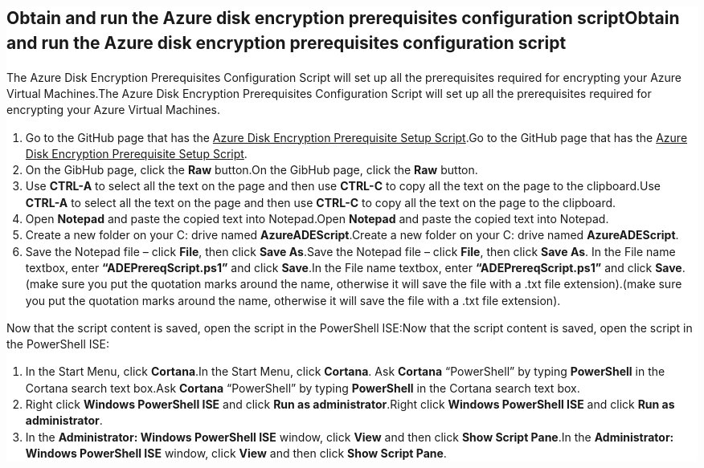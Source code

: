 ## <a name="obtain-and-run-the-azure-disk-encryption-prerequisites-configuration-script"></a><span data-ttu-id="8a856-124">Obtain and run the Azure disk encryption prerequisites configuration script</span><span class="sxs-lookup"><span data-stu-id="8a856-124">Obtain and run the Azure disk encryption prerequisites configuration script</span></span>
<span data-ttu-id="8a856-125">The Azure Disk Encryption Prerequisites Configuration Script will set up all the prerequisites required for encrypting your Azure Virtual Machines.</span><span class="sxs-lookup"><span data-stu-id="8a856-125">The Azure Disk Encryption Prerequisites Configuration Script will set up all the prerequisites required for encrypting your Azure Virtual Machines.</span></span>

1. <span data-ttu-id="8a856-126">Go to the GitHub page that has the [Azure Disk Encryption Prerequisite Setup Script](https://github.com/Azure/azure-powershell/blob/dev/src/ResourceManager/Compute/Commands.Compute/Extension/AzureDiskEncryption/Scripts/AzureDiskEncryptionPreRequisiteSetup.ps1).</span><span class="sxs-lookup"><span data-stu-id="8a856-126">Go to the GitHub page that has the [Azure Disk Encryption Prerequisite Setup Script](https://github.com/Azure/azure-powershell/blob/dev/src/ResourceManager/Compute/Commands.Compute/Extension/AzureDiskEncryption/Scripts/AzureDiskEncryptionPreRequisiteSetup.ps1).</span></span>
2. <span data-ttu-id="8a856-127">On the GibHub page, click the **Raw** button.</span><span class="sxs-lookup"><span data-stu-id="8a856-127">On the GibHub page, click the **Raw** button.</span></span>
3. <span data-ttu-id="8a856-128">Use **CTRL-A** to select all the text on the page and then use **CTRL-C** to copy all the text on the page to the clipboard.</span><span class="sxs-lookup"><span data-stu-id="8a856-128">Use **CTRL-A** to select all the text on the page and then use **CTRL-C** to copy all the text on the page to the clipboard.</span></span>
4. <span data-ttu-id="8a856-129">Open **Notepad** and paste the copied text into Notepad.</span><span class="sxs-lookup"><span data-stu-id="8a856-129">Open **Notepad** and paste the copied text into Notepad.</span></span>
5. <span data-ttu-id="8a856-130">Create a new folder on your C: drive named **AzureADEScript**.</span><span class="sxs-lookup"><span data-stu-id="8a856-130">Create a new folder on your C: drive named **AzureADEScript**.</span></span>
6. <span data-ttu-id="8a856-131">Save the Notepad file – click **File**, then click **Save As**.</span><span class="sxs-lookup"><span data-stu-id="8a856-131">Save the Notepad file – click **File**, then click **Save As**.</span></span> <span data-ttu-id="8a856-132">In the File name textbox, enter **“ADEPrereqScript.ps1”** and click **Save**.</span><span class="sxs-lookup"><span data-stu-id="8a856-132">In the File name textbox, enter **“ADEPrereqScript.ps1”** and click **Save**.</span></span> <span data-ttu-id="8a856-133">(make sure you put the quotation marks around the name, otherwise it will save the file with a .txt file extension).</span><span class="sxs-lookup"><span data-stu-id="8a856-133">(make sure you put the quotation marks around the name, otherwise it will save the file with a .txt file extension).</span></span>

<span data-ttu-id="8a856-134">Now that the script content is saved, open the script in the PowerShell ISE:</span><span class="sxs-lookup"><span data-stu-id="8a856-134">Now that the script content is saved, open the script in the PowerShell ISE:</span></span>

1. <span data-ttu-id="8a856-135">In the Start Menu, click **Cortana**.</span><span class="sxs-lookup"><span data-stu-id="8a856-135">In the Start Menu, click **Cortana**.</span></span> <span data-ttu-id="8a856-136">Ask **Cortana** “PowerShell” by typing **PowerShell** in the Cortana search text box.</span><span class="sxs-lookup"><span data-stu-id="8a856-136">Ask **Cortana** “PowerShell” by typing **PowerShell** in the Cortana search text box.</span></span>
2. <span data-ttu-id="8a856-137">Right click **Windows PowerShell ISE** and click **Run as administrator**.</span><span class="sxs-lookup"><span data-stu-id="8a856-137">Right click **Windows PowerShell ISE** and click **Run as administrator**.</span></span>
3. <span data-ttu-id="8a856-138">In the **Administrator: Windows PowerShell ISE** window, click **View** and then click **Show Script Pane**.</span><span class="sxs-lookup"><span data-stu-id="8a856-138">In the **Administrator: Windows PowerShell ISE** window, click **View** and then click **Show Script Pane**.</span></span>